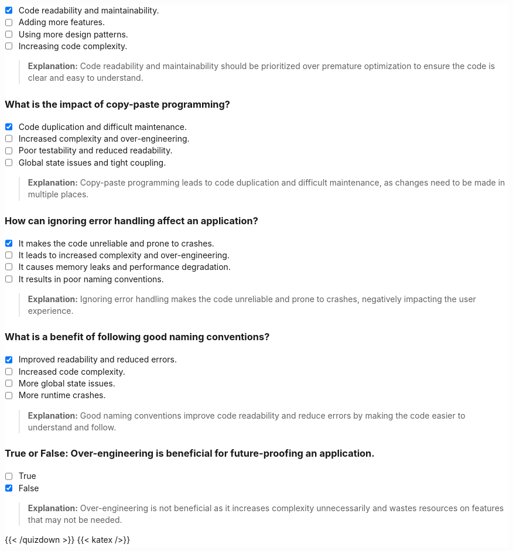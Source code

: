 - [x] Code readability and maintainability.
- [ ] Adding more features.
- [ ] Using more design patterns.
- [ ] Increasing code complexity.

> **Explanation:** Code readability and maintainability should be prioritized over premature optimization to ensure the code is clear and easy to understand.

### What is the impact of copy-paste programming?

- [x] Code duplication and difficult maintenance.
- [ ] Increased complexity and over-engineering.
- [ ] Poor testability and reduced readability.
- [ ] Global state issues and tight coupling.

> **Explanation:** Copy-paste programming leads to code duplication and difficult maintenance, as changes need to be made in multiple places.

### How can ignoring error handling affect an application?

- [x] It makes the code unreliable and prone to crashes.
- [ ] It leads to increased complexity and over-engineering.
- [ ] It causes memory leaks and performance degradation.
- [ ] It results in poor naming conventions.

> **Explanation:** Ignoring error handling makes the code unreliable and prone to crashes, negatively impacting the user experience.

### What is a benefit of following good naming conventions?

- [x] Improved readability and reduced errors.
- [ ] Increased code complexity.
- [ ] More global state issues.
- [ ] More runtime crashes.

> **Explanation:** Good naming conventions improve code readability and reduce errors by making the code easier to understand and follow.

### True or False: Over-engineering is beneficial for future-proofing an application.

- [ ] True
- [x] False

> **Explanation:** Over-engineering is not beneficial as it increases complexity unnecessarily and wastes resources on features that may not be needed.

{{< /quizdown >}}
{{< katex />}}

